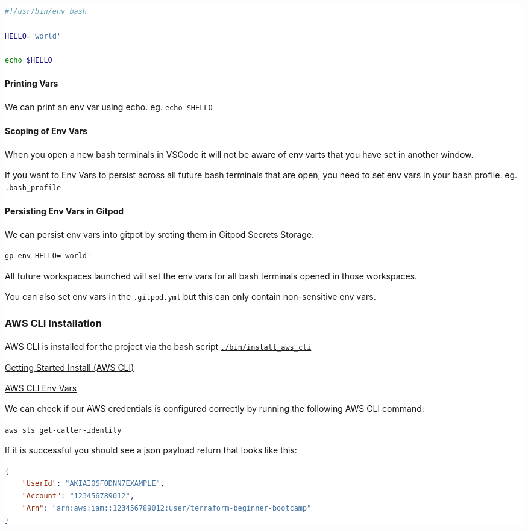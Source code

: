 ```sh
#!/usr/bin/env bash

HELLO='world'

echo $HELLO
```

#### Printing Vars

We can print an env var using echo. eg. `echo $HELLO`

#### Scoping of Env Vars

When you open a new bash terminals in VSCode it will not be aware of env varts that you have set in another window.

If you want to Env Vars to persist across all future bash terminals that are open, you need to set env vars in your bash profile. eg. `.bash_profile`

#### Persisting Env Vars in Gitpod

We can persist env vars into gitpot by sroting them in Gitpod Secrets Storage.

```
gp env HELLO='world'
```

All future workspaces launched will set the env vars for all bash terminals opened in those workspaces.

You can also set env vars in the `.gitpod.yml` but this can only contain non-sensitive env vars.

### AWS CLI Installation

AWS CLI is installed for the project via the bash script [`./bin/install_aws_cli`](./bin/install_aws_cli)

[Getting Started Install (AWS CLI)](https://docs.aws.amazon.com/cli/latest/userguide/getting-started-install.html)

[AWS CLI Env Vars](https://docs.aws.amazon.com/cli/latest/userguide/cli-configure-envvars.html)

We can check if our AWS credentials is configured correctly by running the following AWS CLI command:
```sh
aws sts get-caller-identity
```

If it is successful you should see a json payload return that looks like this:

```json
{
    "UserId": "AKIAIOSFODNN7EXAMPLE",
    "Account": "123456789012",
    "Arn": "arn:aws:iam::123456789012:user/terraform-beginner-bootcamp"
}
```
